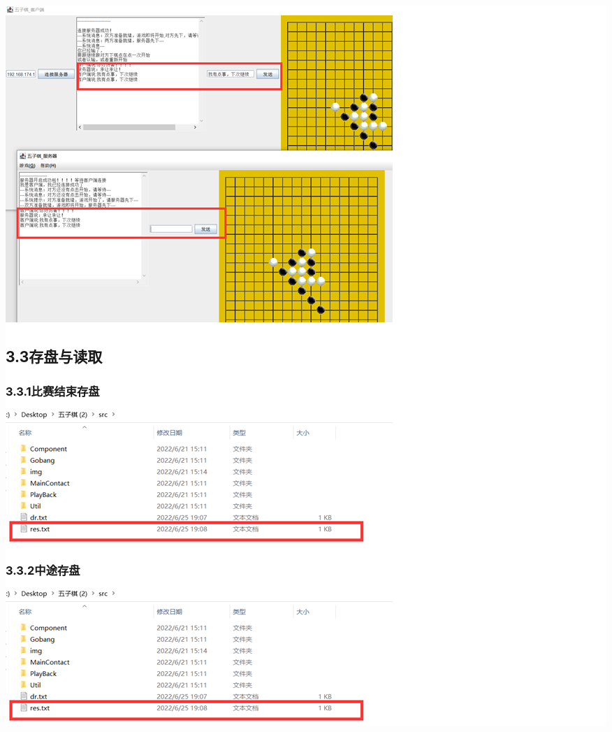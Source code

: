 ![image-20230315202227491](img/image-20230315202227491.png)

## 3.3存盘与读取

### 3.3.1比赛结束存盘

![image-20230315202239790](img/image-20230315202239790.png)

### 3.3.2中途存盘

![image-20230315202248050](img/image-20230315202248050.png)
